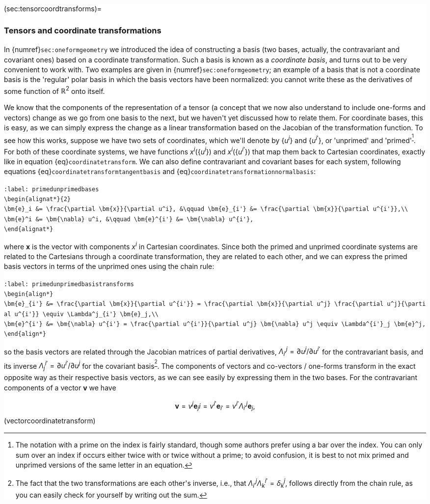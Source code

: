 (sec:tensorcoordtransforms)=
### Tensors and coordinate transformations

In {numref}`sec:oneformgeometry` we introduced the idea of constructing a basis (two bases, actually, the contravariant and covariant ones) based on a coordinate transformation. Such a basis is known as a *coordinate basis*, and turns out to be very convenient to work with. Two examples are given in {numref}`sec:oneformgeometry`; an example of a basis that is not a coordinate basis is the 'regular' polar basis in which the basis vectors have been normalized: you cannot write these as the derivatives of some function of $\mathbb{R}^2$ onto itself.

We know that the components of the representation of a tensor (a concept that we now also understand to include one-forms and vectors) change as we go from one basis to the next, but we haven't yet discussed how to relate them. For coordinate bases, this is easy, as we can simply express the change as a linear transformation based on the Jacobian of the transformation function. To see how this works, suppose we have two sets of coordinates, which we'll denote by $\{u^i\}$ and $\{u^{i'}\}$, or 'unprimed' and 'primed'<sup>[^5]</sup>. For both of these coordinate systems, we have functions $x^i(\{u^i\})$ and $x^i(\{u^{i'}\})$ that map them back to Cartesian coordinates, exactly like in equation&nbsp;{eq}`coordinatetransform`. We can also define contravariant and covariant bases for each system, following equations&nbsp;{eq}`coordinatetransformtangentbasis` and&nbsp;{eq}`coordinatetransformationnormalbasis`:

```{math}
:label: primedunprimedbases
\begin{alignat*}{2}
\bm{e}_i &= \frac{\partial \bm{x}}{\partial u^i}, &\qquad \bm{e}_{i'} &= \frac{\partial \bm{x}}{\partial u^{i'}},\\
\bm{e}^i &= \bm{\nabla} u^i, &\qquad \bm{e}^{i'} &= \bm{\nabla} u^{i'},
\end{alignat*}
```

where $\bm{x}$ is the vector with components $x^i$ in Cartesian coordinates. Since both the primed and unprimed coordinate systems are related to the Cartesians through a coordinate transformation, they are related to each other, and we can express the primed basis vectors in terms of the unprimed ones using the chain rule:

```{math}
:label: primedunprimedbasistransforms
\begin{align*}
\bm{e}_{i'} &= \frac{\partial \bm{x}}{\partial u^{i'}} = \frac{\partial \bm{x}}{\partial u^j} \frac{\partial u^j}{\partial u^{i'}} \equiv \Lambda^j_{i'} \bm{e}_j,\\
\bm{e}^{i'} &= \bm{\nabla} u^{i'} = \frac{\partial u^{i'}}{\partial u^j} \bm{\nabla} u^j \equiv \Lambda^{i'}_j \bm{e}^j,
\end{align*}
```

so the basis vectors are related through the Jacobian matrices of partial derivatives, $\Lambda^j_{i'} = \partial u^j/\partial u^{i'}$ for the contravariant basis, and its inverse $\Lambda^{i'}_j = \partial u^{i'}/\partial u^j$ for the covariant basis<sup>[^6]</sup>. The components of vectors and co-vectors / one-forms transform in the exact opposite way as their respective basis vectors, as we can see easily by expressing them in the two bases. For the contravariant components of a vector&nbsp;$\bm{v}$ we have

$$
\bm{v} = v^j \bm{e}_ji = v^{i'} \bm{e}_{i'} = v^{i'} \Lambda^j_{i'} \bm{e}_j,
$$ (vectorcoordinatetransform)


[^1]: The word 'map' is essentially synonymous to 'function' in the mathematical literature; there are books that restrict 'function' to functions of numbers, or 'map' to linear maps, and so on, but there isn't a universally accepted distinction.
[^2]: We'll use the Einstein summation convention: we implicitly assume any repeated index is summed over, unless explicitly stated otherwise.
[^3]: There is no easy way to remember the difference between the names, except perhaps that a covector has covariant components / basis. One very silly mnemonic I once encountered is that the *co*variant components have their index be*low* (same 'o' in 'co' and 'low'). It is so silly it is surely now also stuck in your head. Make of it what you will.
[^4]: A meta-surface in $n$-dimensional space is an $n-1$ dimensional object. In two dimensions, it's a line, in three dimensions, a surface, in four dimensions, a volume, and so on.
[^5]: The notation with a prime on the index is fairly standard, though some authors prefer using a bar over the index. You can only sum over an index if occurs either twice with or twice without a prime; to avoid confusion, it is best to not mix primed and unprimed versions of the same letter in an equation.
[^6]: The fact that the two transformations are each other's inverse, i.e., that $\Lambda^j_{i'} \Lambda^{i'}_k = \delta^j_k$, follows directly from the chain rule, as you can easily check for yourself by writing out the sum.
[^7]: The term 'contracting with the metric' is used for the operation 'multiplying with the metric and summing over the relevant indexes'. On the left-hand side of equation&nbsp;{eq}`metricderivativeChristoffel4`, we get $\Gamma^l_{ik} g_{lj} g^{jm} = \Gamma^l_{ik} \delta_l^m = \Gamma^m_{ik}$, isolating the Christoffel symbol. You can also 'contract' two indexes (always an upper and a lower one) of a single tensor or product of two tensors, 'contracting' then means that you sum over those indexes, see e.g. equation&nbsp;{eq}`defRiccitensor`.
[^8]: Note that while for every value of $j$ the components $\phi_{i;j}$ define a new one-form, we can also define a two-tensor with components $\phi_{i;j}$. To calculate the second derivative of $\phi$, we want the derivative with respect to $u^k$ for every value of $j$, so the easiest thing to do is to take the covariant derivative of the tensor with components $\phi_{i;j}$, hence the two Christoffel symbols in the first line of equation&nbsp;{eq}`oneformcovariantsecondderivative`.
[^9]: A surface can be embedded in an arbitrary space with dimension larger than two, but itself always has two dimensions. A hypersurface is a subspace with dimension $n-1$ embedded in a space with dimension $n$. A surface is thus a hypersurface in 3D.